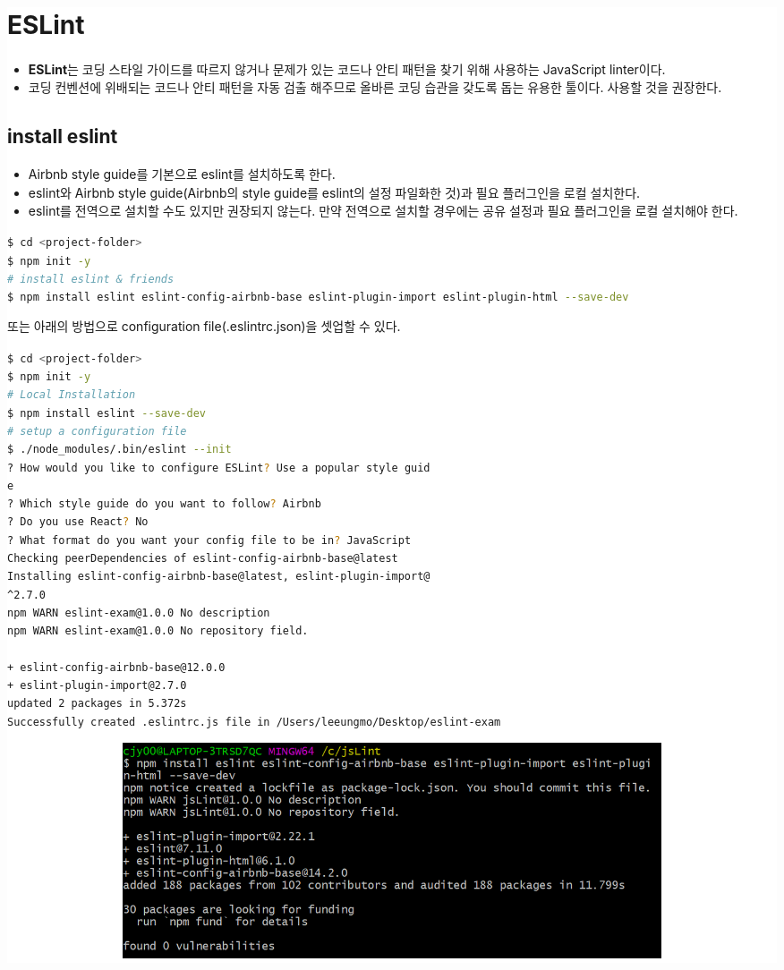 # ESLint

- **ESLint**는 코딩 스타일 가이드를 따르지 않거나 문제가 있는 코드나 안티 패턴을 찾기 위해 사용하는 JavaScript linter이다.
- 코딩 컨벤션에 위배되는 코드나 안티 패턴을 자동 검출 해주므로 올바른 코딩 습관을 갖도록 돕는 유용한 툴이다. 사용할 것을 권장한다.



## install eslint

- Airbnb style guide를 기본으로 eslint를 설치하도록 한다. 
- eslint와 Airbnb style guide(Airbnb의 style guide를 eslint의 설정 파일화한 것)과 필요 플러그인을 로컬 설치한다. 
- eslint를 전역으로 설치할 수도 있지만 권장되지 않는다. 만약 전역으로 설치할 경우에는 공유 설정과 필요 플러그인을 로컬 설치해야 한다.

```bash
$ cd <project-folder>
$ npm init -y
# install eslint & friends
$ npm install eslint eslint-config-airbnb-base eslint-plugin-import eslint-plugin-html --save-dev
```

또는 아래의 방법으로 configuration file(.eslintrc.json)을 셋업할 수 있다.

```bash
$ cd <project-folder>
$ npm init -y
# Local Installation
$ npm install eslint --save-dev
# setup a configuration file
$ ./node_modules/.bin/eslint --init
? How would you like to configure ESLint? Use a popular style guid
e
? Which style guide do you want to follow? Airbnb
? Do you use React? No
? What format do you want your config file to be in? JavaScript
Checking peerDependencies of eslint-config-airbnb-base@latest
Installing eslint-config-airbnb-base@latest, eslint-plugin-import@
^2.7.0
npm WARN eslint-exam@1.0.0 No description
npm WARN eslint-exam@1.0.0 No repository field.

+ eslint-config-airbnb-base@12.0.0
+ eslint-plugin-import@2.7.0
updated 2 packages in 5.372s
Successfully created .eslintrc.js file in /Users/leeungmo/Desktop/eslint-exam
```

<p align="center"><img src="https://github.com/cjy0019/TIL/blob/master/images/jslint.PNG?raw=true" width = "70%"></p>
